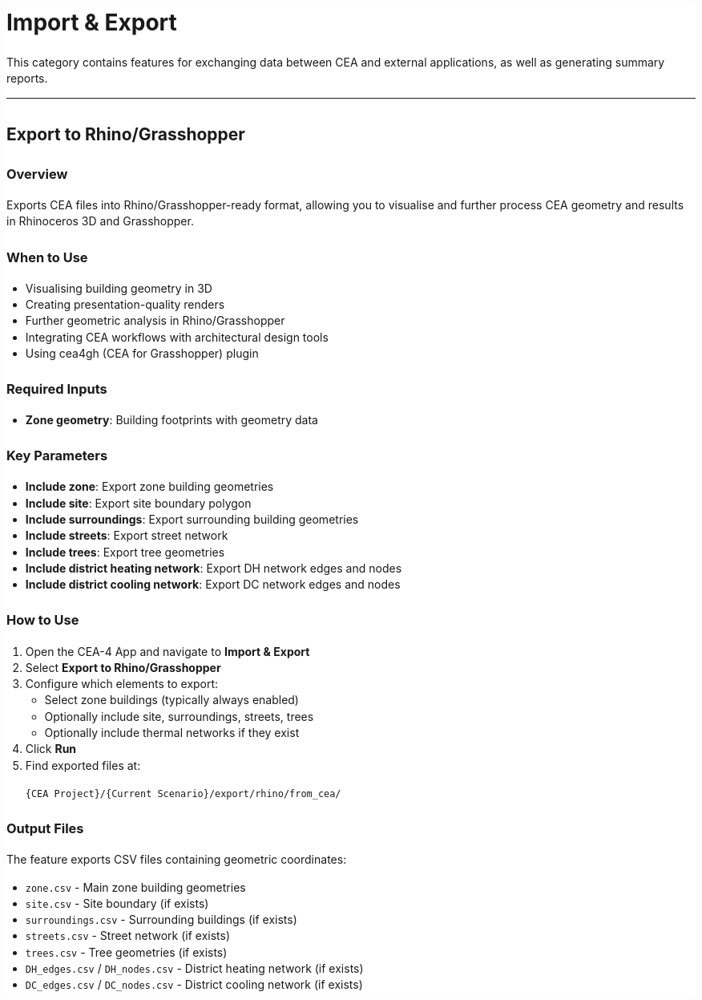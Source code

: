 # Import & Export

This category contains features for exchanging data between CEA and external applications, as well as generating summary reports.

---

## Export to Rhino/Grasshopper

### Overview
Exports CEA files into Rhino/Grasshopper-ready format, allowing you to visualise and further process CEA geometry and results in Rhinoceros 3D and Grasshopper.

### When to Use
- Visualising building geometry in 3D
- Creating presentation-quality renders
- Further geometric analysis in Rhino/Grasshopper
- Integrating CEA workflows with architectural design tools
- Using cea4gh (CEA for Grasshopper) plugin

### Required Inputs
- **Zone geometry**: Building footprints with geometry data

### Key Parameters
- **Include zone**: Export zone building geometries
- **Include site**: Export site boundary polygon
- **Include surroundings**: Export surrounding building geometries
- **Include streets**: Export street network
- **Include trees**: Export tree geometries
- **Include district heating network**: Export DH network edges and nodes
- **Include district cooling network**: Export DC network edges and nodes

### How to Use

1. Open the CEA-4 App and navigate to **Import & Export**
2. Select **Export to Rhino/Grasshopper**
3. Configure which elements to export:
   - Select zone buildings (typically always enabled)
   - Optionally include site, surroundings, streets, trees
   - Optionally include thermal networks if they exist
4. Click **Run**
5. Find exported files at:
   ```
   {CEA Project}/{Current Scenario}/export/rhino/from_cea/
   ```

### Output Files
The feature exports CSV files containing geometric coordinates:
- `zone.csv` - Main zone building geometries
- `site.csv` - Site boundary (if exists)
- `surroundings.csv` - Surrounding buildings (if exists)
- `streets.csv` - Street network (if exists)
- `trees.csv` - Tree geometries (if exists)
- `DH_edges.csv` / `DH_nodes.csv` - District heating network (if exists)
- `DC_edges.csv` / `DC_nodes.csv` - District cooling network (if exists)
